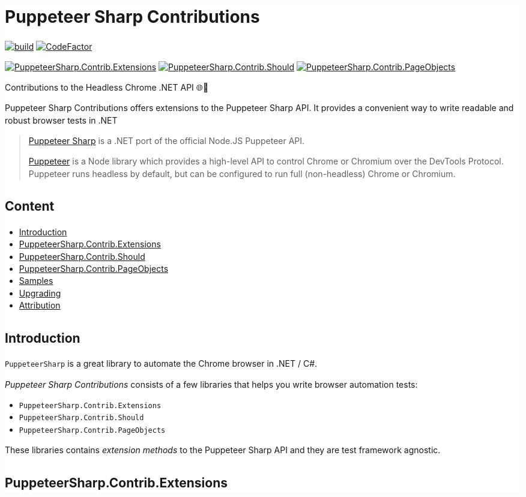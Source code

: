 # Puppeteer Sharp Contributions

[![build](https://github.com/hlaueriksson/puppeteer-sharp-contrib/actions/workflows/build.yml/badge.svg)](https://github.com/hlaueriksson/puppeteer-sharp-contrib/actions/workflows/build.yml)
[![CodeFactor](https://www.codefactor.io/repository/github/hlaueriksson/puppeteer-sharp-contrib/badge)](https://www.codefactor.io/repository/github/hlaueriksson/puppeteer-sharp-contrib)

[![PuppeteerSharp.Contrib.Extensions](https://img.shields.io/nuget/v/PuppeteerSharp.Contrib.Extensions.svg?label=PuppeteerSharp.Contrib.Extensions)](https://www.nuget.org/packages/PuppeteerSharp.Contrib.Extensions)
[![PuppeteerSharp.Contrib.Should](https://img.shields.io/nuget/v/PuppeteerSharp.Contrib.Should.svg?label=PuppeteerSharp.Contrib.Should)](https://www.nuget.org/packages/PuppeteerSharp.Contrib.Should)
[![PuppeteerSharp.Contrib.PageObjects](https://img.shields.io/nuget/v/PuppeteerSharp.Contrib.PageObjects.svg?label=PuppeteerSharp.Contrib.PageObjects)](https://www.nuget.org/packages/PuppeteerSharp.Contrib.PageObjects)

Contributions to the Headless Chrome .NET API 🌐🧪

Puppeteer Sharp Contributions offers extensions to the Puppeteer Sharp API.
It provides a convenient way to write readable and robust browser tests in .NET

> [Puppeteer Sharp](https://github.com/hardkoded/puppeteer-sharp) is a .NET port of the official Node.JS Puppeteer API.
>
> [Puppeteer](https://github.com/puppeteer/puppeteer) is a Node library which provides a high-level API to control Chrome or Chromium over the DevTools Protocol. Puppeteer runs headless by default, but can be configured to run full (non-headless) Chrome or Chromium.

## Content

- [Introduction](#introduction)
- [PuppeteerSharp.Contrib.Extensions](#puppeteersharpcontribextensions)
- [PuppeteerSharp.Contrib.Should](#puppeteersharpcontribshould)
- [PuppeteerSharp.Contrib.PageObjects](#puppeteersharpcontribpageobjects)
- [Samples](#samples)
- [Upgrading](#upgrading)
- [Attribution](#attribution)

## Introduction

`PuppeteerSharp` is a great library to automate the Chrome browser in .NET / C#.

_Puppeteer Sharp Contributions_ consists of a few libraries that helps you write browser automation tests:

- `PuppeteerSharp.Contrib.Extensions`
- `PuppeteerSharp.Contrib.Should`
- `PuppeteerSharp.Contrib.PageObjects`

These libraries contains _extension methods_ to the Puppeteer Sharp API and they are test framework agnostic.

## PuppeteerSharp.Contrib.Extensions
